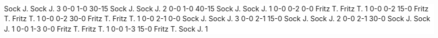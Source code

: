<td align="center">Sock J.</td>
<td align="center">Sock J.</td>
<td align="center">3</td>
</tr>
<tr class="even">
<td align="center">0-0 1-0 30-15</td>
<td align="center">Sock J.</td>
<td align="center">Sock J.</td>
<td align="center">2</td>
</tr>
<tr class="odd">
<td align="center">0-0 1-0 40-15</td>
<td align="center">Sock J.</td>
<td align="center">Sock J.</td>
<td align="center">1</td>
</tr>
<tr class="even">
<td align="center">0-0 0-2 0-0</td>
<td align="center">Fritz T.</td>
<td align="center">Fritz T.</td>
<td align="center">1</td>
</tr>
<tr class="odd">
<td align="center">0-0 0-2 15-0</td>
<td align="center">Fritz T.</td>
<td align="center">Fritz T.</td>
<td align="center">1</td>
</tr>
<tr class="even">
<td align="center">0-0 0-2 30-0</td>
<td align="center">Fritz T.</td>
<td align="center">Fritz T.</td>
<td align="center">1</td>
</tr>
<tr class="odd">
<td align="center">0-0 2-1 0-0</td>
<td align="center">Sock J.</td>
<td align="center">Sock J.</td>
<td align="center">3</td>
</tr>
<tr class="even">
<td align="center">0-0 2-1 15-0</td>
<td align="center">Sock J.</td>
<td align="center">Sock J.</td>
<td align="center">2</td>
</tr>
<tr class="odd">
<td align="center">0-0 2-1 30-0</td>
<td align="center">Sock J.</td>
<td align="center">Sock J.</td>
<td align="center">1</td>
</tr>
<tr class="even">
<td align="center">0-0 1-3 0-0</td>
<td align="center">Fritz T.</td>
<td align="center">Fritz T.</td>
<td align="center">1</td>
</tr>
<tr class="odd">
<td align="center">0-0 1-3 15-0</td>
<td align="center">Fritz T.</td>
<td align="center">Sock J.</td>
<td align="center">1</td>
</tr>